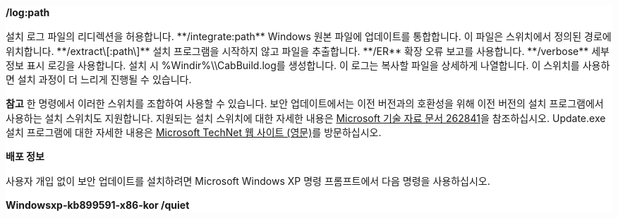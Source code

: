 **/log:path**
</td>
<td style="border:1px solid black;">
설치 로그 파일의 리디렉션을 허용합니다.
</td>
</tr>
<tr class="alternateRow">
<td style="border:1px solid black;">
**/integrate:path**
</td>
<td style="border:1px solid black;">
Windows 원본 파일에 업데이트를 통합합니다. 이 파일은 스위치에서 정의된 경로에 위치합니다.
</td>
</tr>
<tr>
<td style="border:1px solid black;">
**/extract\[:path\]**
</td>
<td style="border:1px solid black;">
설치 프로그램을 시작하지 않고 파일을 추출합니다.
</td>
</tr>
<tr class="alternateRow">
<td style="border:1px solid black;">
**/ER**
</td>
<td style="border:1px solid black;">
확장 오류 보고를 사용합니다.
</td>
</tr>
<tr>
<td style="border:1px solid black;">
**/verbose**
</td>
<td style="border:1px solid black;">
세부 정보 표시 로깅을 사용합니다. 설치 시 %Windir%\\CabBuild.log를 생성합니다. 이 로그는 복사할 파일을 상세하게 나열합니다. 이 스위치를 사용하면 설치 과정이 더 느리게 진행될 수 있습니다.
</td>
</tr>
</table>

<p></p>

 
**참고** 한 명령에서 이러한 스위치를 조합하여 사용할 수 있습니다. 보안 업데이트에서는 이전 버전과의 호환성을 위해 이전 버전의 설치 프로그램에서 사용하는 설치 스위치도 지원합니다. 지원되는 설치 스위치에 대한 자세한 내용은 [Microsoft 기술 자료 문서 262841](http://support.microsoft.com/kb/262841)을 참조하십시오. Update.exe 설치 프로그램에 대한 자세한 내용은 [Microsoft TechNet 웹 사이트 (영문)](http://go.microsoft.com/fwlink/?linkid=38951)를 방문하십시오.

**배포 정보**

사용자 개입 없이 보안 업데이트를 설치하려면 Microsoft Windows XP 명령 프롬프트에서 다음 명령을 사용하십시오.

**Windowsxp-kb899591-x86-kor /quiet**
